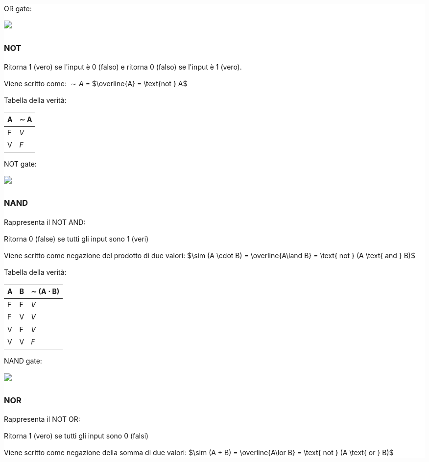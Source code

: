 OR gate:

![](https://i.ibb.co/Z8ybwZg/or.png)


### NOT

Ritorna 1 (vero) se l'input è 0 (falso) e ritorna 0 (falso) se l'input è 1 (vero).

Viene scritto come: $\sim A$ = $\overline{A} = \text{not } A$

Tabella della verità:

| A | $\sim$ A |
|--|--|
| F | $V$ |
| V | $F$ |


NOT gate:

![](https://i.ibb.co/pyB9dNs/not.png)


### NAND

Rappresenta il NOT AND:

Ritorna 0 (false) se tutti gli input sono 1 (veri)

Viene scritto come negazione del prodotto di due valori: $\sim (A \cdot B) = \overline{A\land B} = \text{ not } (A \text{ and } B)$

Tabella della verità:

| A | B | $\sim$ (A $\cdot$ B) |
|--|--|--|
| F | F | $V$ |
| F | V | $V$ |
| V | F | $V$ |
| V | V | $F$ |

NAND gate:

![](https://i.ibb.co/fY4Kyh4/nand.png)


### NOR

Rappresenta il NOT OR:

Ritorna 1 (vero) se tutti gli input sono 0 (falsi)

Viene scritto come negazione della somma di due valori: $\sim (A + B) = \overline{A\lor B} = \text{ not } (A \text{ or } B)$
